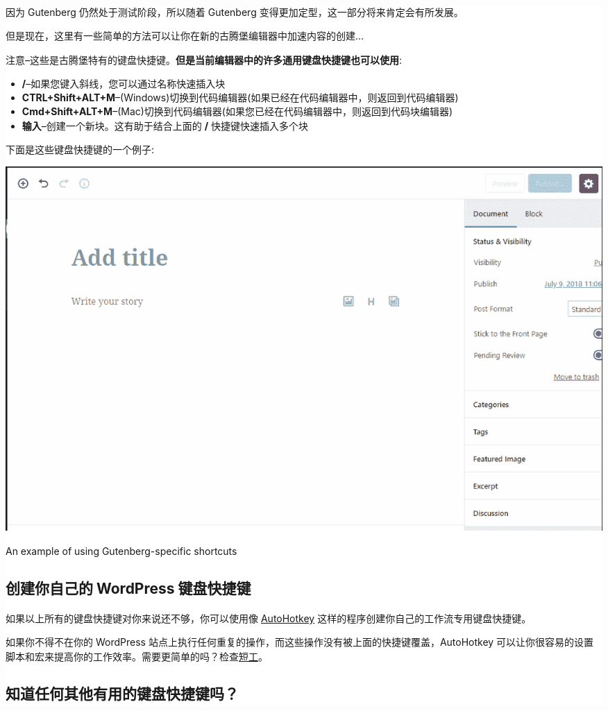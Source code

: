 因为 Gutenberg 仍然处于测试阶段，所以随着 Gutenberg 变得更加定型，这一部分将来肯定会有所发展。

但是现在，这里有一些简单的方法可以让你在新的古腾堡编辑器中加速内容的创建…

注意–这些是古腾堡特有的键盘快捷键。**但是当前编辑器中的许多通用键盘快捷键也可以使用**:

*   **/**–如果您键入斜线，您可以通过名称快速插入块
*   **CTRL+Shift+ALT+M**–(Windows)切换到代码编辑器(如果已经在代码编辑器中，则返回到代码编辑器)
*   **Cmd+Shift+ALT+M**–(Mac)切换到代码编辑器(如果您已经在代码编辑器中，则返回到代码块编辑器)
*   **输入**–创建一个新块。这有助于结合上面的 **/** 快捷键快速插入多个块

下面是这些键盘快捷键的一个例子:

![WordPress keyboard shortcuts for Gutenberg](img/d61bdd50636801ad90e50a3100df9f68.png)

An example of using Gutenberg-specific shortcuts



## 创建你自己的 WordPress 键盘快捷键

如果以上所有的键盘快捷键对你来说还不够，你可以使用像 [AutoHotkey](https://autohotkey.com/) 这样的程序创建你自己的工作流专用键盘快捷键。

如果你不得不在你的 WordPress 站点上执行任何重复的操作，而这些操作没有被上面的快捷键覆盖，AutoHotkey 可以让你很容易的设置脚本和宏来提高你的工作效率。需要更简单的吗？检查[短工](https://cedeq.com/shortkeeper/en)。

## 知道任何其他有用的键盘快捷键吗？
